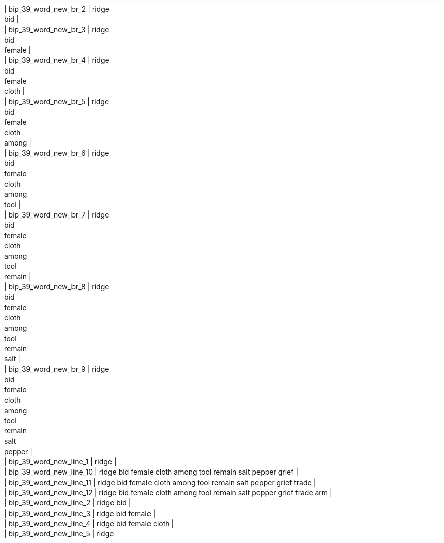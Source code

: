 | bip_39_word_new_br_2 | ridge<br>bid |  
| bip_39_word_new_br_3 | ridge<br>bid<br>female |  
| bip_39_word_new_br_4 | ridge<br>bid<br>female<br>cloth |  
| bip_39_word_new_br_5 | ridge<br>bid<br>female<br>cloth<br>among |  
| bip_39_word_new_br_6 | ridge<br>bid<br>female<br>cloth<br>among<br>tool |  
| bip_39_word_new_br_7 | ridge<br>bid<br>female<br>cloth<br>among<br>tool<br>remain |  
| bip_39_word_new_br_8 | ridge<br>bid<br>female<br>cloth<br>among<br>tool<br>remain<br>salt |  
| bip_39_word_new_br_9 | ridge<br>bid<br>female<br>cloth<br>among<br>tool<br>remain<br>salt<br>pepper |  
| bip_39_word_new_line_1 | ridge |  
| bip_39_word_new_line_10 | ridge
bid
female
cloth
among
tool
remain
salt
pepper
grief |  
| bip_39_word_new_line_11 | ridge
bid
female
cloth
among
tool
remain
salt
pepper
grief
trade |  
| bip_39_word_new_line_12 | ridge
bid
female
cloth
among
tool
remain
salt
pepper
grief
trade
arm |  
| bip_39_word_new_line_2 | ridge
bid |  
| bip_39_word_new_line_3 | ridge
bid
female |  
| bip_39_word_new_line_4 | ridge
bid
female
cloth |  
| bip_39_word_new_line_5 | ridge